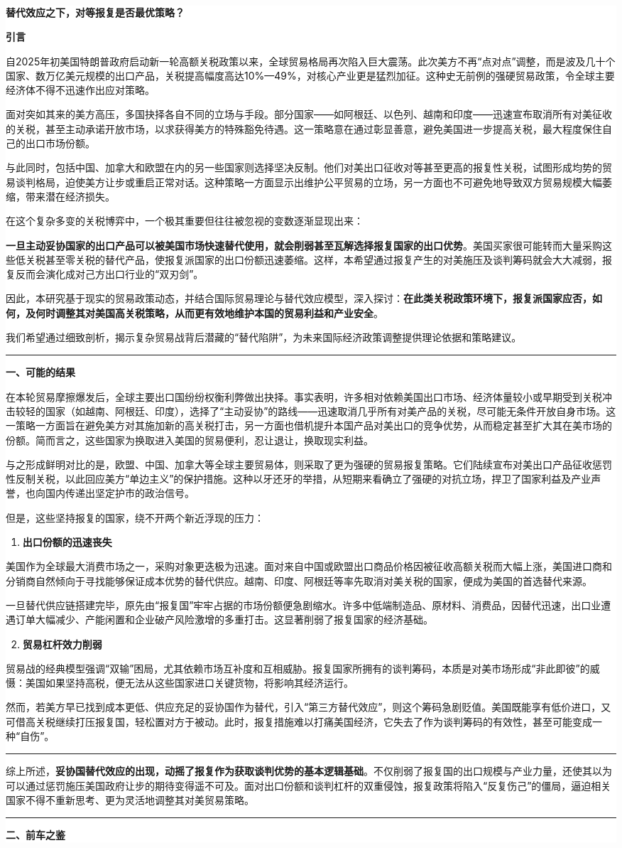  **替代效应之下，对等报复是否最优策略？**


 **引言**

自2025年初美国特朗普政府启动新一轮高额关税政策以来，全球贸易格局再次陷入巨大震荡。此次美方不再“点对点”调整，而是波及几十个国家、数万亿美元规模的出口产品，关税提高幅度高达10%—49%，对核心产业更是猛烈加征。这种史无前例的强硬贸易政策，令全球主要经济体不得不迅速作出应对策略。

面对突如其来的美方高压，多国抉择各自不同的立场与手段。部分国家——如阿根廷、以色列、越南和印度——迅速宣布取消所有对美征收的关税，甚至主动承诺开放市场，以求获得美方的特殊豁免待遇。这一策略意在通过彰显善意，避免美国进一步提高关税，最大程度保住自己的出口市场份额。

与此同时，包括中国、加拿大和欧盟在内的另一些国家则选择坚决反制。他们对美出口征收对等甚至更高的报复性关税，试图形成均势的贸易谈判格局，迫使美方让步或重启正常对话。这种策略一方面显示出维护公平贸易的立场，另一方面也不可避免地导致双方贸易规模大幅萎缩，带来潜在经济损失。

在这个复杂多变的关税博弈中，一个极其重要但往往被忽视的变数逐渐显现出来：

**一旦主动妥协国家的出口产品可以被美国市场快速替代使用，就会削弱甚至瓦解选择报复国家的出口优势**。美国买家很可能转而大量采购这些低关税甚至零关税的替代产品，使报复派国家的出口份额迅速萎缩。这样，本希望通过报复产生的对美施压及谈判筹码就会大大减弱，报复反而会演化成对己方出口行业的“双刃剑”。

因此，本研究基于现实的贸易政策动态，并结合国际贸易理论与替代效应模型，深入探讨：**在此类关税政策环境下，报复派国家应否，如何，及何时调整其对美国高关税策略，从而更有效地维护本国的贸易利益和产业安全**。

我们希望通过细致剖析，揭示复杂贸易战背后潜藏的“替代陷阱”，为未来国际经济政策调整提供理论依据和策略建议。


---

 **一、可能的结果**


在本轮贸易摩擦爆发后，全球主要出口国纷纷权衡利弊做出抉择。事实表明，许多相对依赖美国出口市场、经济体量较小或早期受到关税冲击较轻的国家（如越南、阿根廷、印度），选择了“主动妥协”的路线——迅速取消几乎所有对美产品的关税，尽可能无条件开放自身市场。这一策略一方面旨在避免美方对其施加新的高关税打击，另一方面也借机提升本国产品对美出口的竞争优势，从而稳定甚至扩大其在美市场的份额。简而言之，这些国家为换取进入美国的贸易便利，忍让退让，换取现实利益。

与之形成鲜明对比的是，欧盟、中国、加拿大等全球主要贸易体，则采取了更为强硬的贸易报复策略。它们陆续宣布对美出口产品征收惩罚性反制关税，以此回应美方“单边主义”的保护措施。这种以牙还牙的举措，从短期来看确立了强硬的对抗立场，捍卫了国家利益及产业声誉，也向国内传递出坚定护市的政治信号。

但是，这些坚持报复的国家，绕不开两个新近浮现的压力：

 1. **出口份额的迅速丧失**

美国作为全球最大消费市场之一，采购对象更迭极为迅速。面对来自中国或欧盟出口商品价格因被征收高额关税而大幅上涨，美国进口商和分销商自然倾向于寻找能够保证成本优势的替代供应。越南、印度、阿根廷等率先取消对美关税的国家，便成为美国的首选替代来源。

一旦替代供应链搭建完毕，原先由“报复国”牢牢占据的市场份额便急剧缩水。许多中低端制造品、原材料、消费品，因替代迅速，出口业遭遇订单大幅减少、产能闲置和企业破产风险激增的多重打击。这显著削弱了报复国家的经济基础。

 2. **贸易杠杆效力削弱**

贸易战的经典模型强调“双输”困局，尤其依赖市场互补度和互相威胁。报复国家所拥有的谈判筹码，本质是对美市场形成“非此即彼”的威慑：美国如果坚持高税，便无法从这些国家进口关键货物，将影响其经济运行。

然而，若美方早已找到成本更低、供应充足的妥协国作为替代，引入“第三方替代效应”，则这个筹码急剧贬值。美国既能享有低价进口，又可借高关税继续打压报复国，轻松置对方于被动。此时，报复措施难以打痛美国经济，它失去了作为谈判筹码的有效性，甚至可能变成一种“自伤”。

---

综上所述，**妥协国替代效应的出现，动摇了报复作为获取谈判优势的基本逻辑基础**。不仅削弱了报复国的出口规模与产业力量，还使其以为可以通过惩罚施压美国政府让步的期待变得遥不可及。面对出口份额和谈判杠杆的双重侵蚀，报复政策将陷入“反复伤己”的僵局，逼迫相关国家不得不重新思考、更为灵活地调整其对美贸易策略。


---

 **二、前车之鉴**
